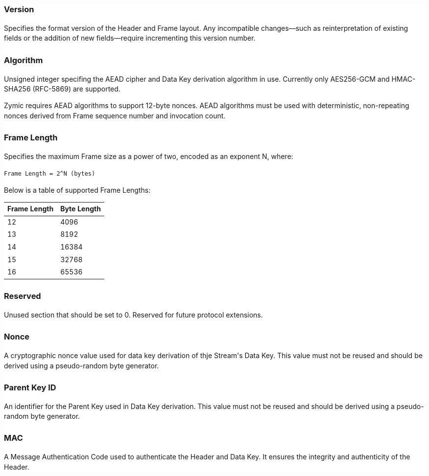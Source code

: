 ### Version
Specifies the format version of the Header and Frame layout. Any
incompatible changes—such as reinterpretation of existing fields or
the addition of new fields—require incrementing this version number.

### Algorithm
Unsigned integer specifing the AEAD cipher and Data Key derivation
algorithm in use. Currently only AES256-GCM and HMAC-SHA256 (RFC-5869)
are supported.

Zymic requires AEAD algorithms to support 12-byte nonces. AEAD
algorithms must be used with deterministic, non-repeating nonces
derived from Frame sequence number and invocation count.

### Frame Length
Specifies the maximum Frame size as a power of two, encoded as an
exponent N, where:

```
Frame Length = 2^N (bytes)
```

Below is a table of supported Frame Lengths:

| Frame Length | Byte Length |
|--------------|-------------|
|       12     |     4096    |
|       13     |     8192    |
|       14     |    16384    |
|       15     |    32768    |
|       16     |    65536    |

### Reserved
Unused section that should be set to 0. Reserved for future protocol
extensions.

### Nonce
A cryptographic nonce value used for data key derivation of thje
Stream's Data Key. This value must not be reused and should be derived
using a pseudo-random byte generator.

### Parent Key ID
An identifier for the Parent Key used in Data Key derivation. This
value must not be reused and should be derived using a pseudo-random
byte generator.

### MAC
A Message Authentication Code used to authenticate the Header and Data
Key. It ensures the integrity and authenticity of the Header.
